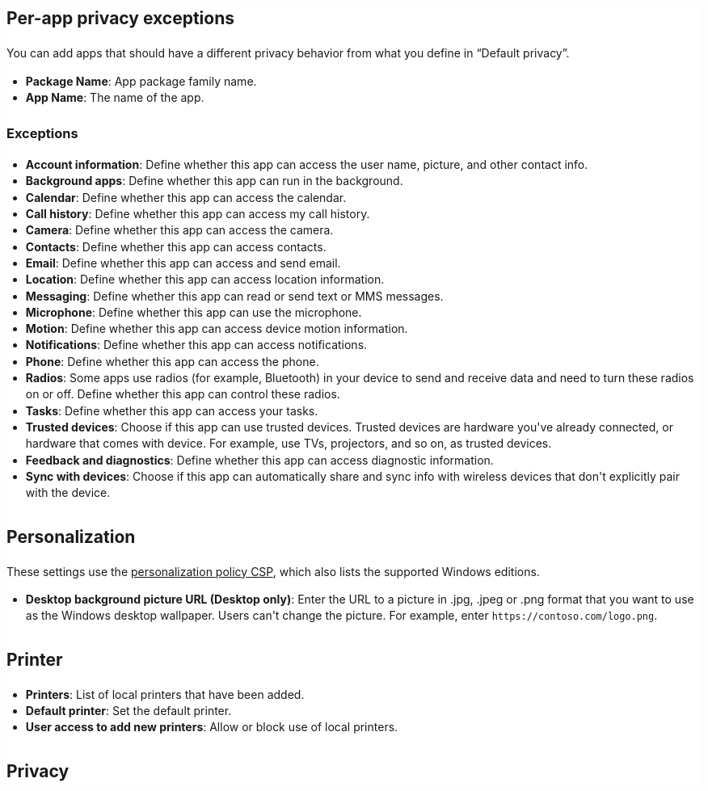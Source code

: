 ## Per-app privacy exceptions

You can add apps that should have a different privacy behavior from what you define in “Default privacy”.

- **Package Name**: App package family name.
- **App Name**: The name of the app.

### Exceptions

- **Account information**: Define whether this app can access the user name, picture, and other contact info.
- **Background apps**: Define whether this app can run in the background.
- **Calendar**: Define whether this app can access the calendar.
- **Call history**: Define whether this app can access my call history.
- **Camera**: Define whether this app can access the camera.
- **Contacts**: Define whether this app can access contacts.
- **Email**: Define whether this app can access and send email.
- **Location**: Define whether this app can access location information.
- **Messaging**: Define whether this app can read or send text or MMS messages.
- **Microphone**: Define whether this app can use the microphone.
- **Motion**: Define whether this app can access device motion information.
- **Notifications**: Define whether this app can access notifications.
- **Phone**: Define whether this app can access the phone.
- **Radios**: Some apps use radios (for example, Bluetooth) in your device to send and receive data and need to turn these radios on or off. Define whether this app can control these radios.
- **Tasks**: Define whether this app can access your tasks.
- **Trusted devices**: Choose if this app can use trusted devices. Trusted devices are hardware you've already connected, or hardware that comes with device. For example, use TVs, projectors, and so on, as trusted devices.
- **Feedback and diagnostics**: Define whether this app can access diagnostic information.
- **Sync with devices**: Choose if this app can automatically share and sync info with wireless devices that don't explicitly pair with the device.

## Personalization

These settings use the [personalization policy CSP](https://docs.microsoft.com/windows/client-management/mdm/personalization-csp), which also lists the supported Windows editions.

- **Desktop background picture URL (Desktop only)**: Enter the URL to a picture in .jpg, .jpeg or .png format that you want to use as the Windows desktop wallpaper. Users can't change the picture. For example, enter `https://contoso.com/logo.png`.

## Printer

- **Printers**: List of local printers that have been added.
- **Default printer**: Set the default printer.
- **User access to add new printers**: Allow or block use of local printers.

## Privacy
